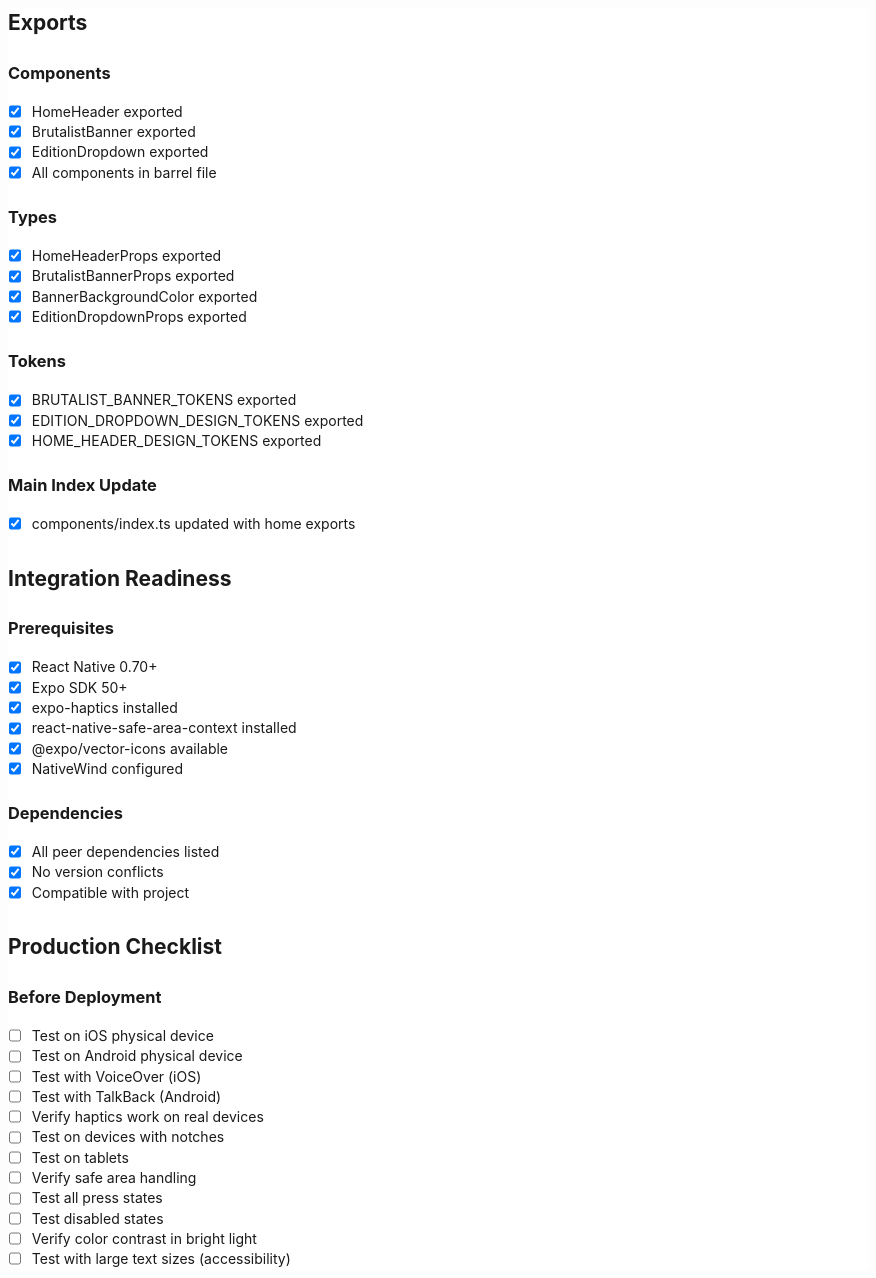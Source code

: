 ## Exports

### Components
- [x] HomeHeader exported
- [x] BrutalistBanner exported
- [x] EditionDropdown exported
- [x] All components in barrel file

### Types
- [x] HomeHeaderProps exported
- [x] BrutalistBannerProps exported
- [x] BannerBackgroundColor exported
- [x] EditionDropdownProps exported

### Tokens
- [x] BRUTALIST_BANNER_TOKENS exported
- [x] EDITION_DROPDOWN_DESIGN_TOKENS exported
- [x] HOME_HEADER_DESIGN_TOKENS exported

### Main Index Update
- [x] components/index.ts updated with home exports

## Integration Readiness

### Prerequisites
- [x] React Native 0.70+
- [x] Expo SDK 50+
- [x] expo-haptics installed
- [x] react-native-safe-area-context installed
- [x] @expo/vector-icons available
- [x] NativeWind configured

### Dependencies
- [x] All peer dependencies listed
- [x] No version conflicts
- [x] Compatible with project

## Production Checklist

### Before Deployment
- [ ] Test on iOS physical device
- [ ] Test on Android physical device
- [ ] Test with VoiceOver (iOS)
- [ ] Test with TalkBack (Android)
- [ ] Verify haptics work on real devices
- [ ] Test on devices with notches
- [ ] Test on tablets
- [ ] Verify safe area handling
- [ ] Test all press states
- [ ] Test disabled states
- [ ] Verify color contrast in bright light
- [ ] Test with large text sizes (accessibility)

